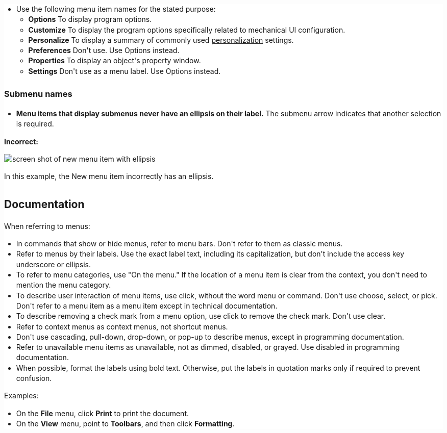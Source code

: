 -   Use the following menu item names for the stated purpose:
    -   **Options** To display program options.
    -   **Customize** To display the program options specifically related to mechanical UI configuration.
    -   **Personalize** To display a summary of commonly used [personalization](glossary.md) settings.
    -   **Preferences** Don't use. Use Options instead.
    -   **Properties** To display an object's property window.
    -   **Settings** Don't use as a menu label. Use Options instead.

### Submenu names

-   **Menu items that display submenus never have an ellipsis on their label.** The submenu arrow indicates that another selection is required.

**Incorrect:**

![screen shot of new menu item with ellipsis ](images/cmd-menus-image18.png)

In this example, the New menu item incorrectly has an ellipsis.

## Documentation

When referring to menus:

-   In commands that show or hide menus, refer to menu bars. Don't refer to them as classic menus.
-   Refer to menus by their labels. Use the exact label text, including its capitalization, but don't include the access key underscore or ellipsis.
-   To refer to menu categories, use "On the <category name> menu." If the location of a menu item is clear from the context, you don't need to mention the menu category.
-   To describe user interaction of menu items, use click, without the word menu or command. Don't use choose, select, or pick. Don't refer to a menu item as a menu item except in technical documentation.
-   To describe removing a check mark from a menu option, use click to remove the check mark. Don't use clear.
-   Refer to context menus as context menus, not shortcut menus.
-   Don't use cascading, pull-down, drop-down, or pop-up to describe menus, except in programming documentation.
-   Refer to unavailable menu items as unavailable, not as dimmed, disabled, or grayed. Use disabled in programming documentation.
-   When possible, format the labels using bold text. Otherwise, put the labels in quotation marks only if required to prevent confusion.

Examples:

-   On the **File** menu, click **Print** to print the document.
-   On the **View** menu, point to **Toolbars**, and then click **Formatting**.

 

